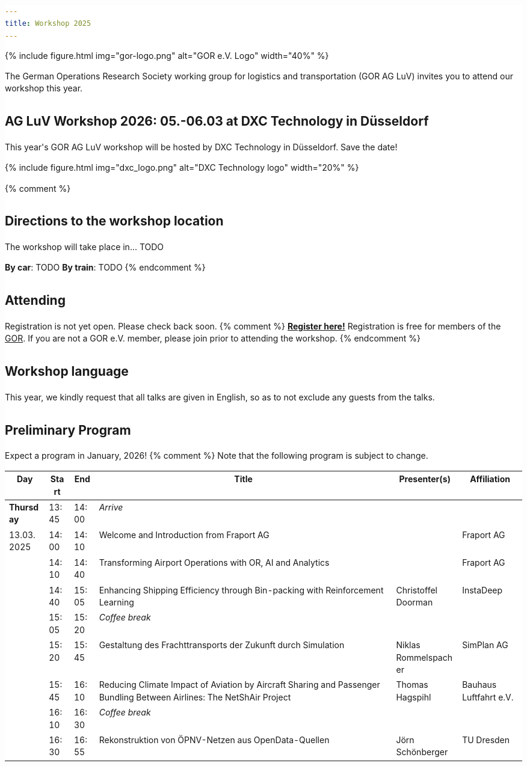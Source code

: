 ```yaml
---
title: Workshop 2025
---
```


{% include figure.html img="gor-logo.png" alt="GOR e.V. Logo" width="40%" %}

The German Operations Research Society working group for logistics and transportation (GOR AG LuV) invites you to attend our workshop this year.

## AG LuV Workshop 2026: 05.-06.03 at DXC Technology in Düsseldorf
This year's GOR AG LuV workshop will be hosted by DXC Technology in Düsseldorf. Save the date!


{% include figure.html img="dxc_logo.png" alt="DXC Technology logo" width="20%" %}

{% comment %}
## Directions to the workshop location
The workshop will take place in... TODO

**By car**: TODO
**By train**: TODO
{% endcomment %}



## Attending
Registration is not yet open. Please check back soon. 
{% comment %}
[**Register here!**](https://forms.gle/DpQP49y9AbsJaF868) Registration is free for members of the [GOR](https://www.gor-ev.de/). If you are not a GOR e.V. member, please join prior to attending the workshop.
{% endcomment %}

## Workshop language
This year, we kindly request that all talks are given in English, so as to not exclude any guests from the talks.

## Preliminary Program
Expect a program in January, 2026!
{% comment %}
Note that the following program is subject to change.


| Day        | Start | End   | Title                                                                                                                                | Presenter(s)               | Affiliation                 |
|------------|-------|-------|--------------------------------------------------------------------------------------------------------------------------------------|-----------------------|-----------------------------|
| **Thursday**   | 13:45 | 14:00 | *Arrive*                                                                                                                               |                       |                             |
| 13.03.2025 | 14:00 | 14:10 | Welcome and Introduction from Fraport AG                                                                                                   |                       | Fraport AG                  |
|            | 14:10 | 14:40 | Transforming Airport Operations with OR, AI and Analytics                                                                            |                       | Fraport AG                  |
|            | 14:40 | 15:05 | Enhancing Shipping Efficiency through Bin-packing with Reinforcement Learning                                                        | Christoffel Doorman   | InstaDeep                   |
|            | 15:05 | 15:20 | *Coffee break*                                                                                                                         |                       |                             |
|            | 15:20 | 15:45 | Gestaltung des Frachttransports der Zukunft durch Simulation                                                                         | Niklas Rommelspacher  | SimPlan AG                  |
|            | 15:45 | 16:10 | Reducing Climate Impact of Aviation by Aircraft Sharing and Passenger Bundling Between Airlines: The NetShAir Project                | Thomas Hagspihl       | Bauhaus Luftfahrt e.V.      |
|            | 16:10 | 16:30 | *Coffee break*                                                                                                                         |                       |                             |
|            | 16:30 | 16:55 | Rekonstruktion von ÖPNV-Netzen aus OpenData-Quellen                                                                                  | Jörn Schönberger      | TU Dresden                  |